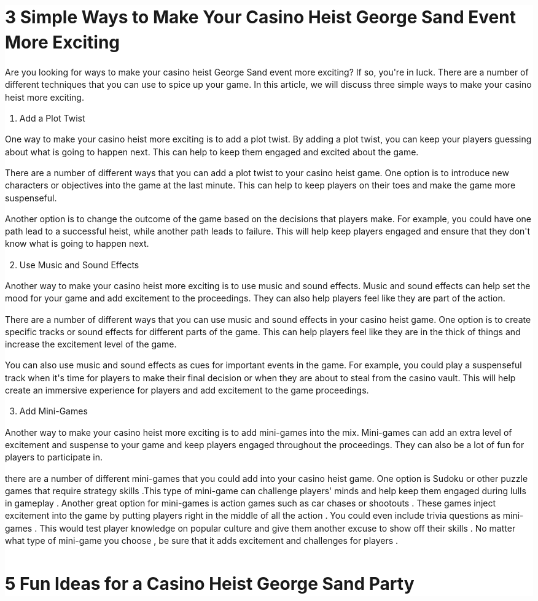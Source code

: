 #  3 Simple Ways to Make Your Casino Heist George Sand Event More Exciting

Are you looking for ways to make your casino heist George Sand event more exciting? If so, you're in luck. There are a number of different techniques that you can use to spice up your game. In this article, we will discuss three simple ways to make your casino heist more exciting.

1. Add a Plot Twist

One way to make your casino heist more exciting is to add a plot twist. By adding a plot twist, you can keep your players guessing about what is going to happen next. This can help to keep them engaged and excited about the game.

There are a number of different ways that you can add a plot twist to your casino heist game. One option is to introduce new characters or objectives into the game at the last minute. This can help to keep players on their toes and make the game more suspenseful.

Another option is to change the outcome of the game based on the decisions that players make. For example, you could have one path lead to a successful heist, while another path leads to failure. This will help keep players engaged and ensure that they don't know what is going to happen next.

2. Use Music and Sound Effects

Another way to make your casino heist more exciting is to use music and sound effects. Music and sound effects can help set the mood for your game and add excitement to the proceedings. They can also help players feel like they are part of the action.

There are a number of different ways that you can use music and sound effects in your casino heist game. One option is to create specific tracks or sound effects for different parts of the game. This can help players feel like they are in the thick of things and increase the excitement level of the game.

You can also use music and sound effects as cues for important events in the game. For example, you could play a suspenseful track when it's time for players to make their final decision or when they are about to steal from the casino vault. This will help create an immersive experience for players and add excitement to the game proceedings.

3. Add Mini-Games

Another way to make your casino heist more exciting is to add mini-games into the mix. Mini-games can add an extra level of excitement and suspense to your game and keep players engaged throughout the proceedings. They can also be a lot of fun for players to participate in.


 there are a number of different mini-games that you could add into your casino heist game. One option is Sudoku or other puzzle games that require strategy skills .This type of mini-game can challenge players' minds and help keep them engaged during lulls in gameplay . Another great option for mini-games is action games such as car chases or shootouts . These games inject excitement into the game by putting players right in the middle of all the action . You could even include trivia questions as mini-games . This would test player knowledge on popular culture and give them another excuse to show off their skills . No matter what type of mini-game you choose , be sure that it adds excitement and challenges for players .

#  5 Fun Ideas for a Casino Heist George Sand Party

